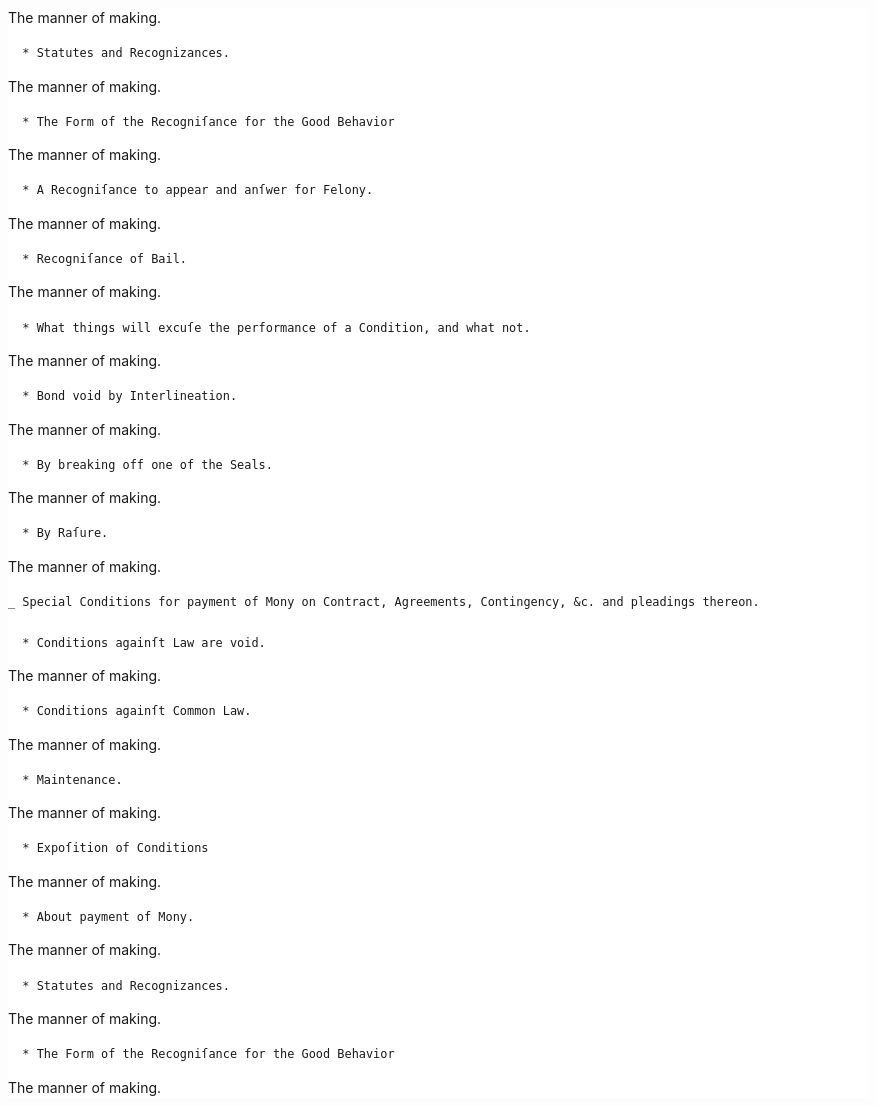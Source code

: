 The manner of making.

      * Statutes and Recognizances.

The manner of making.

      * The Form of the Recogniſance for the Good Behavior

The manner of making.

      * A Recogniſance to appear and anſwer for Felony.

The manner of making.

      * Recogniſance of Bail.

The manner of making.

      * What things will excuſe the performance of a Condition, and what not.

The manner of making.

      * Bond void by Interlineation.

The manner of making.

      * By breaking off one of the Seals.

The manner of making.

      * By Raſure.

The manner of making.

    _ Special Conditions for payment of Mony on Contract, Agreements, Contingency, &c. and pleadings thereon.

      * Conditions againſt Law are void.

The manner of making.

      * Conditions againſt Common Law.

The manner of making.

      * Maintenance.

The manner of making.

      * Expoſition of Conditions

The manner of making.

      * About payment of Mony.

The manner of making.

      * Statutes and Recognizances.

The manner of making.

      * The Form of the Recogniſance for the Good Behavior

The manner of making.
